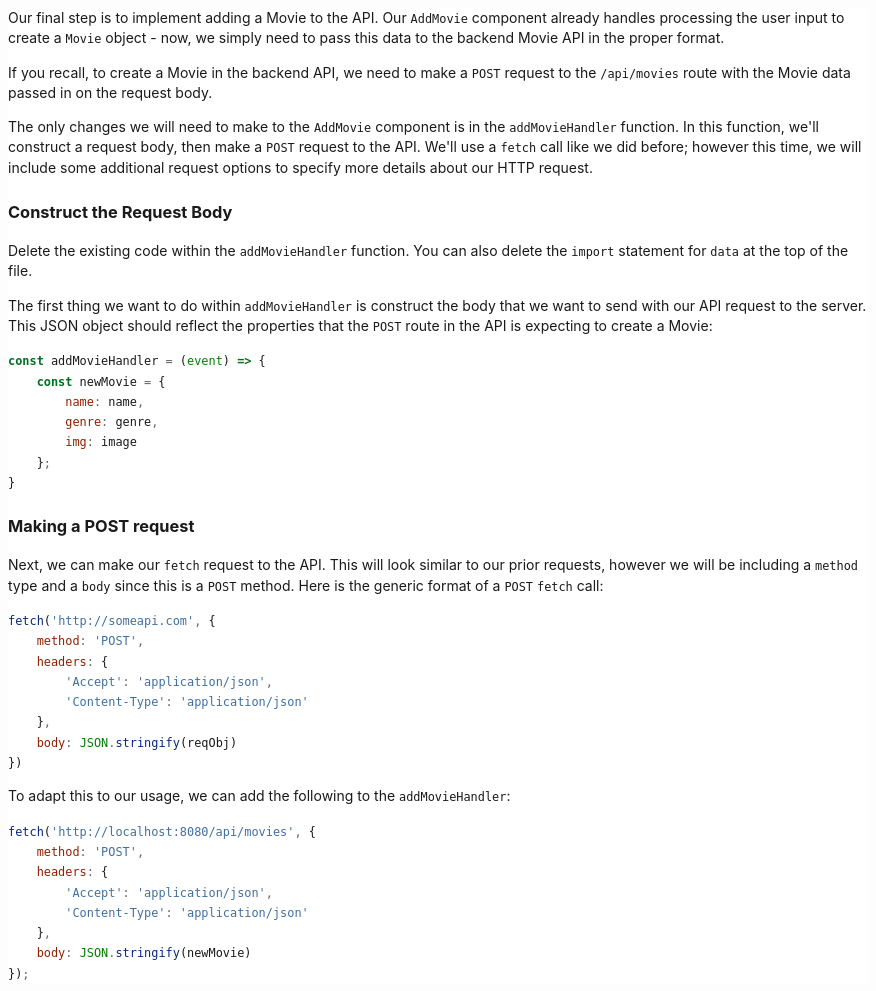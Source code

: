 Our final step is to implement adding a Movie to the API. Our `AddMovie` component already handles processing the user input to create a `Movie` object - now, we simply need to pass this data to the backend Movie API in the proper format.

If you recall, to create a Movie in the backend API, we need to make a `POST` request to the `/api/movies` route with the Movie data passed in on the request body.

The only changes we will need to make to the `AddMovie` component is in the `addMovieHandler` function. In this function, we'll construct a request body, then make a `POST` request to the API. We'll use a `fetch` call like we did before; however this time, we will include some additional request options to specify more details about our HTTP request.

### Construct the Request Body

Delete the existing code within the `addMovieHandler` function. You can also delete the `import` statement for `data` at the top of the file.

The first thing we want to do within `addMovieHandler` is construct the body that we want to send with our API request to the server. This JSON object should reflect the properties that the `POST` route in the API is expecting to create a Movie:

```jsx
const addMovieHandler = (event) => {
    const newMovie = {
        name: name,
        genre: genre,
        img: image
    };
}
```

### Making a POST request

Next, we can make our `fetch` request to the API. This will look similar to our prior requests, however we will be including a `method` type and a `body` since this is a `POST` method. Here is the generic format of a `POST` `fetch` call:

```jsx
fetch('http://someapi.com', {
    method: 'POST',
    headers: {
        'Accept': 'application/json',
        'Content-Type': 'application/json'
    },
    body: JSON.stringify(reqObj)
})
```

To adapt this to our usage, we can add the following to the `addMovieHandler`:

```jsx
fetch('http://localhost:8080/api/movies', {
    method: 'POST',
    headers: {
        'Accept': 'application/json',
        'Content-Type': 'application/json'
    },
    body: JSON.stringify(newMovie)
});
```
